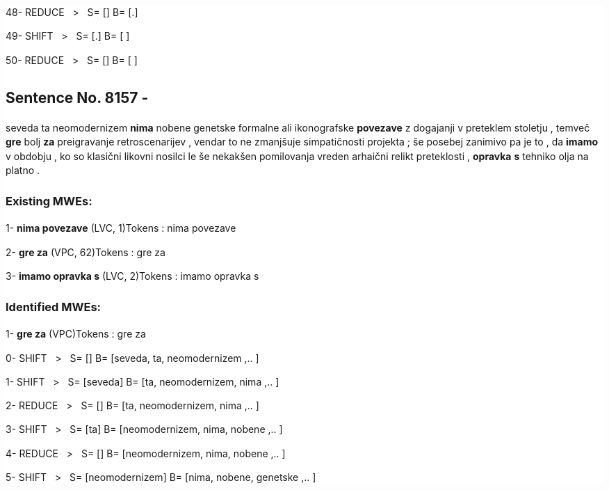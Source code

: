 
48- REDUCE&nbsp;&nbsp;&nbsp;>&nbsp;&nbsp;&nbsp;S= []   B= [.]



49- SHIFT&nbsp;&nbsp;&nbsp;>&nbsp;&nbsp;&nbsp;S= [.]   B= [ ]



50- REDUCE&nbsp;&nbsp;&nbsp;>&nbsp;&nbsp;&nbsp;S= []   B= [ ]

## Sentence No. 8157 - 
seveda ta neomodernizem **nima** nobene genetske formalne ali ikonografske **povezave** z dogajanji v preteklem stoletju , temveč **gre** bolj **za** preigravanje retroscenarijev , vendar to ne zmanjšuje simpatičnosti projekta ; še posebej zanimivo pa je to , da **imamo** v obdobju , ko so klasični likovni nosilci le še nekakšen pomilovanja vreden arhaični relikt preteklosti , **opravka** **s** tehniko olja na platno . 
### Existing MWEs: 
1- **nima povezave** (LVC, 1)Tokens : 
nima
povezave


2- **gre za** (VPC, 62)Tokens : 
gre
za


3- **imamo opravka s** (LVC, 2)Tokens : 
imamo
opravka
s


### Identified MWEs: 
1- **gre za** (VPC)Tokens : 
gre
za





0- SHIFT&nbsp;&nbsp;&nbsp;>&nbsp;&nbsp;&nbsp;S= []   B= [seveda, ta, neomodernizem ,.. ]



1- SHIFT&nbsp;&nbsp;&nbsp;>&nbsp;&nbsp;&nbsp;S= [seveda]   B= [ta, neomodernizem, nima ,.. ]



2- REDUCE&nbsp;&nbsp;&nbsp;>&nbsp;&nbsp;&nbsp;S= []   B= [ta, neomodernizem, nima ,.. ]



3- SHIFT&nbsp;&nbsp;&nbsp;>&nbsp;&nbsp;&nbsp;S= [ta]   B= [neomodernizem, nima, nobene ,.. ]



4- REDUCE&nbsp;&nbsp;&nbsp;>&nbsp;&nbsp;&nbsp;S= []   B= [neomodernizem, nima, nobene ,.. ]



5- SHIFT&nbsp;&nbsp;&nbsp;>&nbsp;&nbsp;&nbsp;S= [neomodernizem]   B= [nima, nobene, genetske ,.. ]
